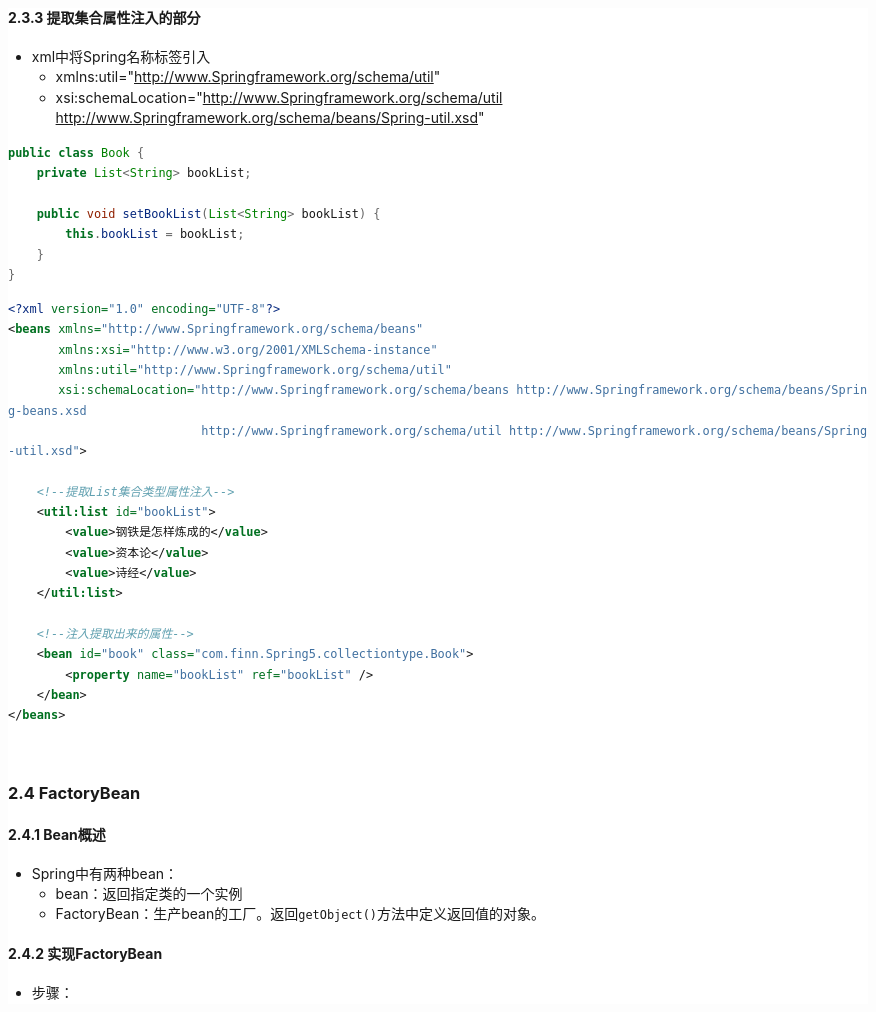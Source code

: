 #### 2.3.3 提取集合属性注入的部分

- xml中将Spring名称标签引入
   - xmlns:util="http://www.Springframework.org/schema/util"
   - xsi:schemaLocation="http://www.Springframework.org/schema/util http://www.Springframework.org/schema/beans/Spring-util.xsd"

```java
public class Book {
    private List<String> bookList;

    public void setBookList(List<String> bookList) {
        this.bookList = bookList;
    }
}
```

```xml
<?xml version="1.0" encoding="UTF-8"?>
<beans xmlns="http://www.Springframework.org/schema/beans"
       xmlns:xsi="http://www.w3.org/2001/XMLSchema-instance"
       xmlns:util="http://www.Springframework.org/schema/util"
       xsi:schemaLocation="http://www.Springframework.org/schema/beans http://www.Springframework.org/schema/beans/Spring-beans.xsd
                           http://www.Springframework.org/schema/util http://www.Springframework.org/schema/beans/Spring-util.xsd">

    <!--提取List集合类型属性注入-->
    <util:list id="bookList">
        <value>钢铁是怎样炼成的</value>
        <value>资本论</value>
        <value>诗经</value>
    </util:list>

    <!--注入提取出来的属性-->
    <bean id="book" class="com.finn.Spring5.collectiontype.Book">
        <property name="bookList" ref="bookList" />
    </bean>
</beans>
```

<br>

### 2.4 FactoryBean

#### 2.4.1 Bean概述

- Spring中有两种bean：
  - bean：返回指定类的一个实例
  - FactoryBean：生产bean的工厂。返回`getObject()`方法中定义返回值的对象。

#### 2.4.2 实现FactoryBean

- 步骤：
